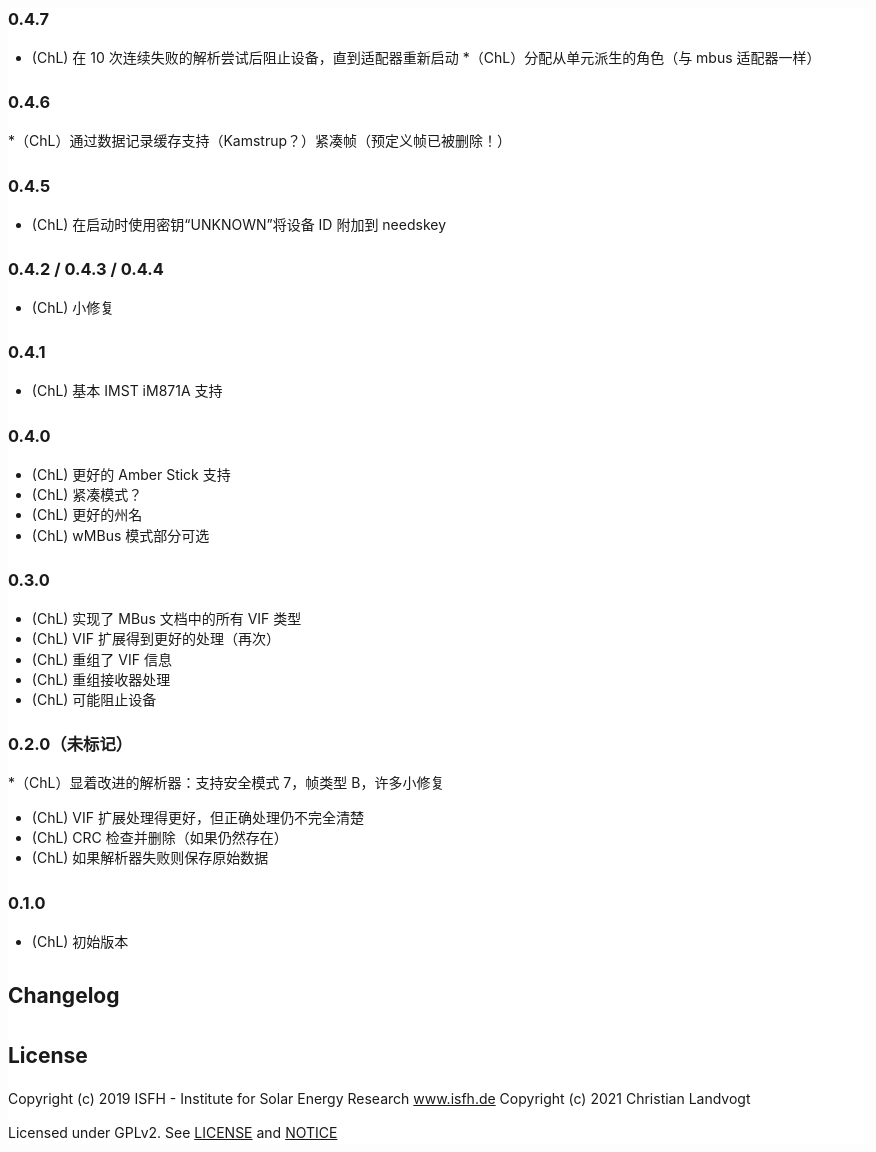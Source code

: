 ### 0.4.7
* (ChL) 在 10 次连续失败的解析尝试后阻止设备，直到适配器重新启动
*（ChL）分配从单元派生的角色（与 mbus 适配器一样）

### 0.4.6
*（ChL）通过数据记录缓存支持（Kamstrup？）紧凑帧（预定义帧已被删除！）

### 0.4.5
* (ChL) 在启动时使用密钥“UNKNOWN”将设备 ID 附加到 needskey

### 0.4.2 / 0.4.3 / 0.4.4
* (ChL) 小修复

### 0.4.1
* (ChL) 基本 IMST iM871A 支持

### 0.4.0
* (ChL) 更好的 Amber Stick 支持
* (ChL) 紧凑模式？
* (ChL) 更好的州名
* (ChL) wMBus 模式部分可选

### 0.3.0
* (ChL) 实现了 MBus 文档中的所有 VIF 类型
* (ChL) VIF 扩展得到更好的处理（再次）
* (ChL) 重组了 VIF 信息
* (ChL) 重组接收器处理
* (ChL) 可能阻止设备

### 0.2.0（未标记）
*（ChL）显着改进的解析器：支持安全模式 7，帧类型 B，许多小修复
* (ChL) VIF 扩展处理得更好，但正确处理仍不完全清楚
* (ChL) CRC 检查并删除（如果仍然存在）
* (ChL) 如果解析器失败则保存原始数据

### 0.1.0
* (ChL) 初始版本

## Changelog

## License

Copyright (c) 2019 ISFH - Institute for Solar Energy Research www.isfh.de
Copyright (c) 2021 Christian Landvogt

Licensed under GPLv2. See [LICENSE](LICENSE) and [NOTICE](NOTICE)
